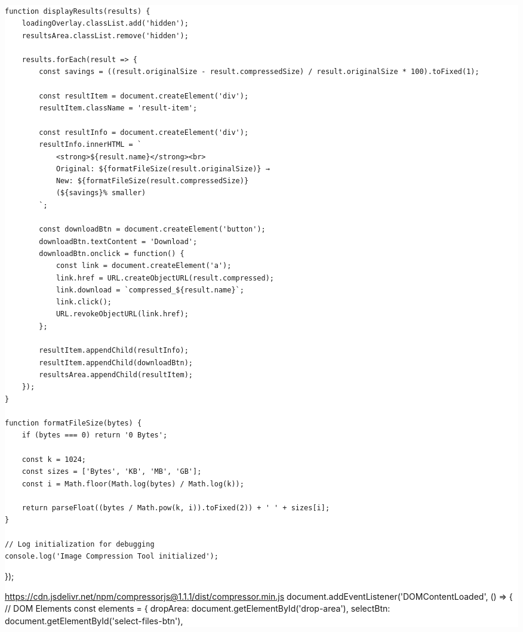     function displayResults(results) {
        loadingOverlay.classList.add('hidden');
        resultsArea.classList.remove('hidden');
        
        results.forEach(result => {
            const savings = ((result.originalSize - result.compressedSize) / result.originalSize * 100).toFixed(1);
            
            const resultItem = document.createElement('div');
            resultItem.className = 'result-item';
            
            const resultInfo = document.createElement('div');
            resultInfo.innerHTML = `
                <strong>${result.name}</strong><br>
                Original: ${formatFileSize(result.originalSize)} → 
                New: ${formatFileSize(result.compressedSize)}
                (${savings}% smaller)
            `;
            
            const downloadBtn = document.createElement('button');
            downloadBtn.textContent = 'Download';
            downloadBtn.onclick = function() {
                const link = document.createElement('a');
                link.href = URL.createObjectURL(result.compressed);
                link.download = `compressed_${result.name}`;
                link.click();
                URL.revokeObjectURL(link.href);
            };
            
            resultItem.appendChild(resultInfo);
            resultItem.appendChild(downloadBtn);
            resultsArea.appendChild(resultItem);
        });
    }
    
    function formatFileSize(bytes) {
        if (bytes === 0) return '0 Bytes';
        
        const k = 1024;
        const sizes = ['Bytes', 'KB', 'MB', 'GB'];
        const i = Math.floor(Math.log(bytes) / Math.log(k));
        
        return parseFloat((bytes / Math.pow(k, i)).toFixed(2)) + ' ' + sizes[i];
    }
    
    // Log initialization for debugging
    console.log('Image Compression Tool initialized');
});

https://cdn.jsdelivr.net/npm/compressorjs@1.1.1/dist/compressor.min.js
document.addEventListener('DOMContentLoaded', () => {
    // DOM Elements
    const elements = {
        dropArea: document.getElementById('drop-area'),
        selectBtn: document.getElementById('select-files-btn'),
